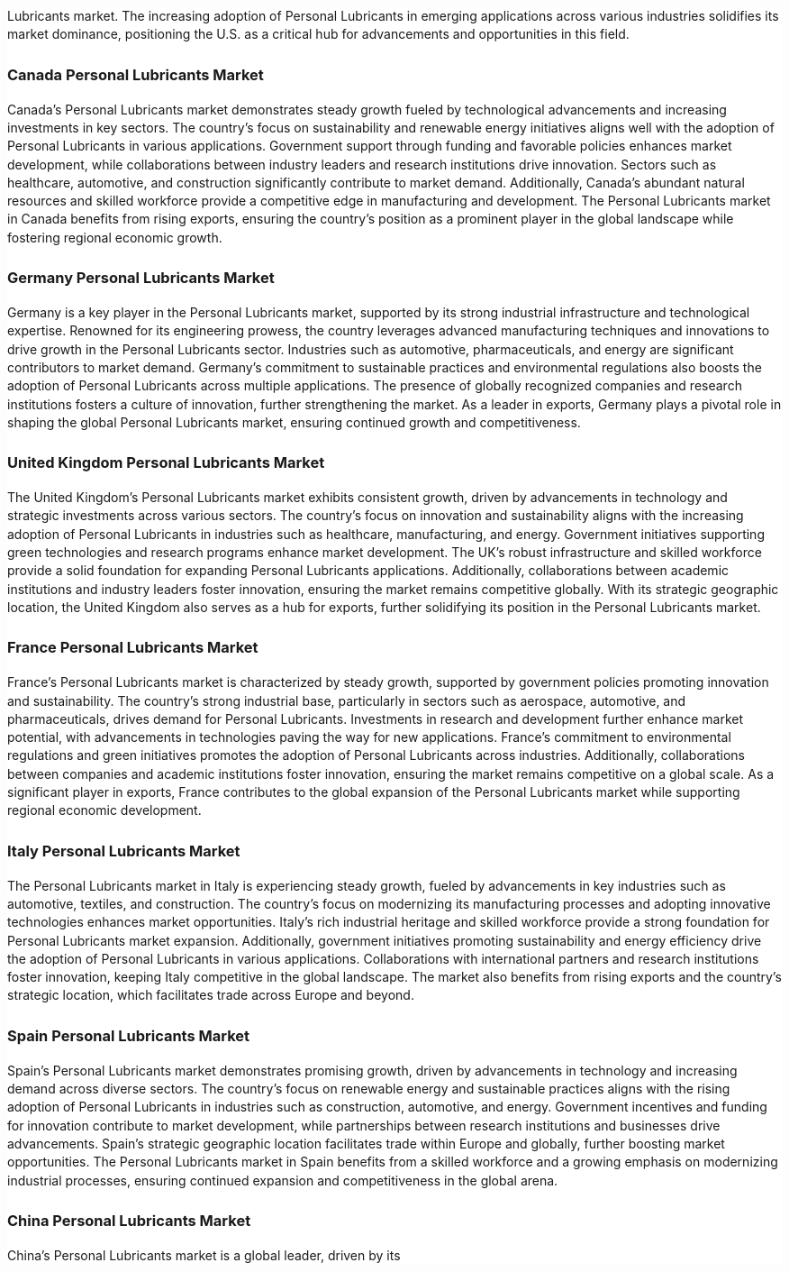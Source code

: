 Lubricants market. The increasing adoption of Personal Lubricants in emerging applications across various industries solidifies its market dominance, positioning the U.S. as a critical hub for advancements and opportunities in this field.</p><h3>Canada Personal Lubricants Market</h3><p>Canada&rsquo;s Personal Lubricants market demonstrates steady growth fueled by technological advancements and increasing investments in key sectors. The country&rsquo;s focus on sustainability and renewable energy initiatives aligns well with the adoption of Personal Lubricants in various applications. Government support through funding and favorable policies enhances market development, while collaborations between industry leaders and research institutions drive innovation. Sectors such as healthcare, automotive, and construction significantly contribute to market demand. Additionally, Canada&rsquo;s abundant natural resources and skilled workforce provide a competitive edge in manufacturing and development. The Personal Lubricants market in Canada benefits from rising exports, ensuring the country&rsquo;s position as a prominent player in the global landscape while fostering regional economic growth.</p><h3>Germany Personal Lubricants Market</h3><p>Germany is a key player in the Personal Lubricants market, supported by its strong industrial infrastructure and technological expertise. Renowned for its engineering prowess, the country leverages advanced manufacturing techniques and innovations to drive growth in the Personal Lubricants sector. Industries such as automotive, pharmaceuticals, and energy are significant contributors to market demand. Germany&rsquo;s commitment to sustainable practices and environmental regulations also boosts the adoption of Personal Lubricants across multiple applications. The presence of globally recognized companies and research institutions fosters a culture of innovation, further strengthening the market. As a leader in exports, Germany plays a pivotal role in shaping the global Personal Lubricants market, ensuring continued growth and competitiveness.</p><h3>United Kingdom Personal Lubricants Market</h3><p>The United Kingdom&rsquo;s Personal Lubricants market exhibits consistent growth, driven by advancements in technology and strategic investments across various sectors. The country&rsquo;s focus on innovation and sustainability aligns with the increasing adoption of Personal Lubricants in industries such as healthcare, manufacturing, and energy. Government initiatives supporting green technologies and research programs enhance market development. The UK&rsquo;s robust infrastructure and skilled workforce provide a solid foundation for expanding Personal Lubricants applications. Additionally, collaborations between academic institutions and industry leaders foster innovation, ensuring the market remains competitive globally. With its strategic geographic location, the United Kingdom also serves as a hub for exports, further solidifying its position in the Personal Lubricants market.</p><h3>France Personal Lubricants Market</h3><p>France&rsquo;s Personal Lubricants market is characterized by steady growth, supported by government policies promoting innovation and sustainability. The country&rsquo;s strong industrial base, particularly in sectors such as aerospace, automotive, and pharmaceuticals, drives demand for Personal Lubricants. Investments in research and development further enhance market potential, with advancements in technologies paving the way for new applications. France&rsquo;s commitment to environmental regulations and green initiatives promotes the adoption of Personal Lubricants across industries. Additionally, collaborations between companies and academic institutions foster innovation, ensuring the market remains competitive on a global scale. As a significant player in exports, France contributes to the global expansion of the Personal Lubricants market while supporting regional economic development.</p><h3>Italy Personal Lubricants Market</h3><p>The Personal Lubricants market in Italy is experiencing steady growth, fueled by advancements in key industries such as automotive, textiles, and construction. The country&rsquo;s focus on modernizing its manufacturing processes and adopting innovative technologies enhances market opportunities. Italy&rsquo;s rich industrial heritage and skilled workforce provide a strong foundation for Personal Lubricants market expansion. Additionally, government initiatives promoting sustainability and energy efficiency drive the adoption of Personal Lubricants in various applications. Collaborations with international partners and research institutions foster innovation, keeping Italy competitive in the global landscape. The market also benefits from rising exports and the country&rsquo;s strategic location, which facilitates trade across Europe and beyond.</p><h3>Spain Personal Lubricants Market</h3><p>Spain&rsquo;s Personal Lubricants market demonstrates promising growth, driven by advancements in technology and increasing demand across diverse sectors. The country&rsquo;s focus on renewable energy and sustainable practices aligns with the rising adoption of Personal Lubricants in industries such as construction, automotive, and energy. Government incentives and funding for innovation contribute to market development, while partnerships between research institutions and businesses drive advancements. Spain&rsquo;s strategic geographic location facilitates trade within Europe and globally, further boosting market opportunities. The Personal Lubricants market in Spain benefits from a skilled workforce and a growing emphasis on modernizing industrial processes, ensuring continued expansion and competitiveness in the global arena.</p><h3>China Personal Lubricants Market</h3><p>China&rsquo;s Personal Lubricants market is a global leader, driven by its